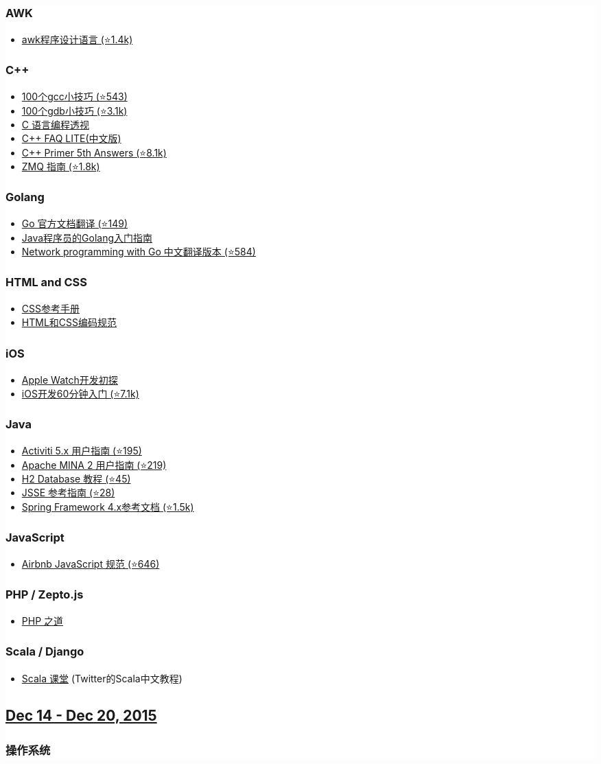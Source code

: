 ### AWK

*   [awk程序设计语言 (⭐1.4k)](https://github.com/wuzhouhui/awk)

### C++

*   [100个gcc小技巧 (⭐543)](https://github.com/hellogcc/100-gcc-tips/blob/master/src/index.md)
*   [100个gdb小技巧 (⭐3.1k)](https://github.com/hellogcc/100-gdb-tips/blob/master/src/index.md)
*   [C 语言编程透视](https://tinylab.gitbooks.io/cbook/content/)
*   [C++ FAQ LITE(中文版)](http://www.sunistudio.com/cppfaq/)
*   [C++ Primer 5th Answers (⭐8.1k)](https://github.com/Mooophy/Cpp-Primer)
*   [ZMQ 指南 (⭐1.8k)](https://github.com/anjuke/zguide-cn)

### Golang

*   [Go 官方文档翻译 (⭐149)](https://github.com/golang-china/golangdoc.translations)
*   [Java程序员的Golang入门指南](http://blog.csdn.net/dc_726/article/details/46565241)
*   [Network programming with Go 中文翻译版本 (⭐584)](https://github.com/astaxie/NPWG_zh)

### HTML and CSS

*   [CSS参考手册](http://css.doyoe.com)
*   [HTML和CSS编码规范](http://codeguide.bootcss.com)

### iOS

*   [Apple Watch开发初探](http://nilsun.github.io/apple-watch/)
*   [iOS开发60分钟入门 (⭐7.1k)](https://github.com/qinjx/30min_guides/blob/master/ios.md)

### Java

*   [Activiti 5.x 用户指南 (⭐195)](https://github.com/waylau/activiti-5.x-user-guide)
*   [Apache MINA 2 用户指南 (⭐219)](https://github.com/waylau/apache-mina-2.x-user-guide)
*   [H2 Database 教程 (⭐45)](https://github.com/waylau/h2-database-doc)
*   [JSSE 参考指南 (⭐28)](https://github.com/waylau/jsse-reference-guide)
*   [Spring Framework 4.x参考文档 (⭐1.5k)](https://github.com/waylau/spring-framework-4-reference)

### JavaScript

*   [Airbnb JavaScript 规范 (⭐646)](https://github.com/adamlu/javascript-style-guide)

### PHP / Zepto.js

*   [PHP 之道](http://wulijun.github.io/php-the-right-way/)

### Scala / Django

*   [Scala 课堂](http://twitter.github.io/scala_school/zh_cn/index.html) (Twitter的Scala中文教程)

## [Dec 14 - Dec 20, 2015](/content/2015/50/README.md)

### 操作系统
